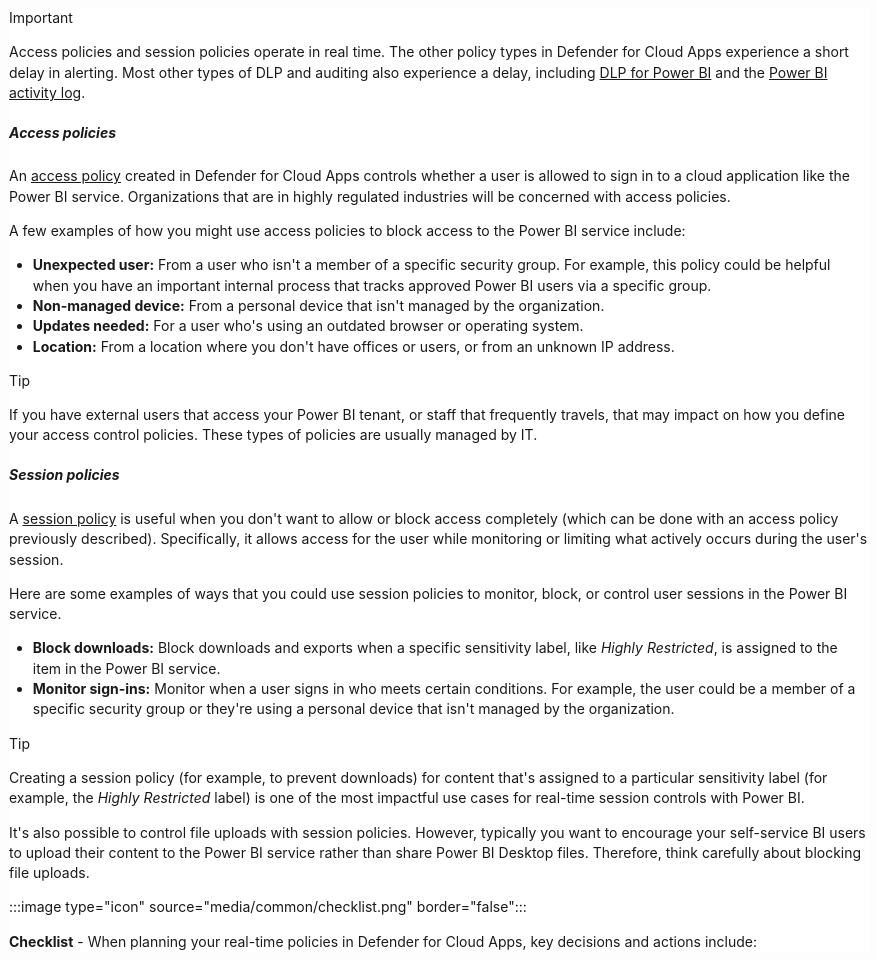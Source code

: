 > [!IMPORTANT]
> Access policies and session policies operate in real time. The other policy types in Defender for Cloud Apps experience a short delay in alerting. Most other types of DLP and auditing also experience a delay, including [DLP for Power BI](/power-bi/enterprise/service-security-dlp-policies-for-power-bi-override) and the [Power BI activity log](/power-bi/admin/service-admin-auditing).

##### Access policies

An [access policy](/defender-cloud-apps/access-policy-aad) created in Defender for Cloud Apps controls whether a user is allowed to sign in to a cloud application like the Power BI service. Organizations that are in highly regulated industries will be concerned with access policies.

A few examples of how you might use access policies to block access to the Power BI service include:

- **Unexpected user:** From a user who isn't a member of a specific security group. For example, this policy could be helpful when you have an important internal process that tracks approved Power BI users via a specific group.
- **Non-managed device:** From a personal device that isn't managed by the organization.
- **Updates needed:** For a user who's using an outdated browser or operating system.
- **Location:** From a location where you don't have offices or users, or from an unknown IP address.

> [!TIP]
> If you have external users that access your Power BI tenant, or staff that frequently travels, that may impact on how you define your access control policies. These types of policies are usually managed by IT.

##### Session policies

A [session policy](/defender-cloud-apps/session-policy-aad) is useful when you don't want to allow or block access completely (which can be done with an access policy previously described). Specifically, it allows access for the user while monitoring or limiting what actively occurs during the user's session.

Here are some examples of ways that you could use session policies to monitor, block, or control user sessions in the Power BI service.

- **Block downloads:** Block downloads and exports when a specific sensitivity label, like _Highly Restricted_, is assigned to the item in the Power BI service.
- **Monitor sign-ins:** Monitor when a user signs in who meets certain conditions. For example, the user could be a member of a specific security group or they're using a personal device that isn't managed by the organization.

> [!TIP]
> Creating a session policy (for example, to prevent downloads) for content that's assigned to a particular sensitivity label (for example, the _Highly Restricted_ label) is one of the most impactful use cases for real-time session controls with Power BI.

It's also possible to control file uploads with session policies. However, typically you want to encourage your self-service BI users to upload their content to the Power BI service rather than share Power BI Desktop files. Therefore, think carefully about blocking file uploads.

:::image type="icon" source="media/common/checklist.png" border="false":::

**Checklist** - When planning your real-time policies in Defender for Cloud Apps, key decisions and actions include:
